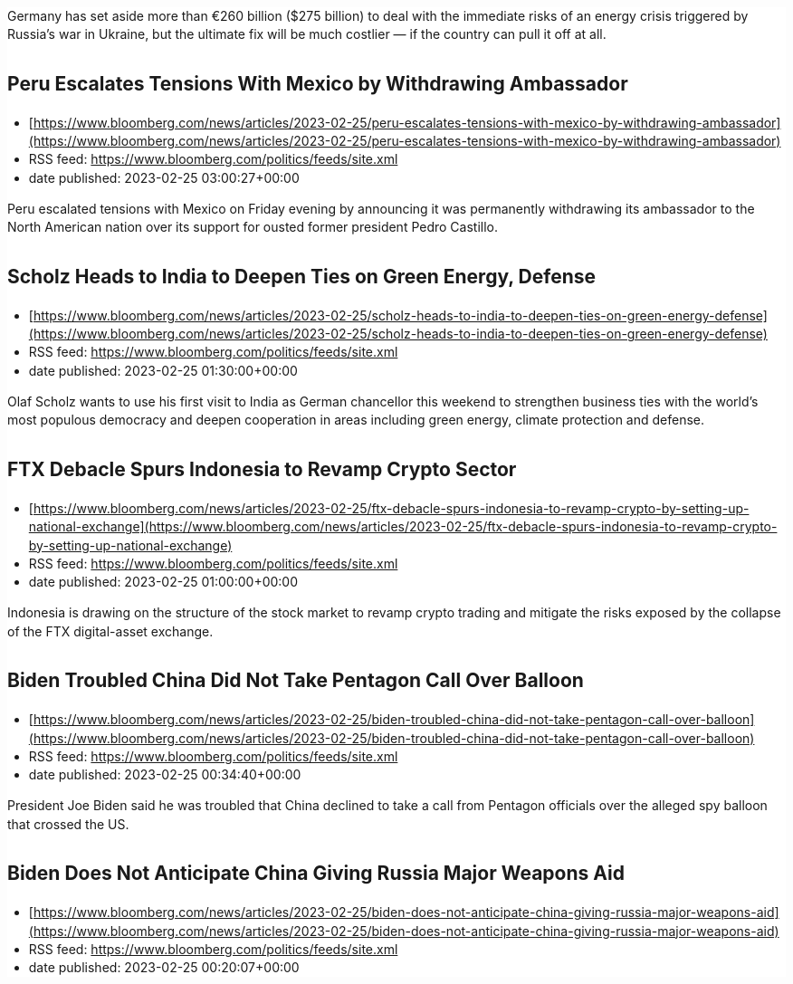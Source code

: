 Germany has set aside more than €260 billion ($275 billion) to deal with the immediate risks of an energy crisis triggered by Russia’s war in Ukraine, but the ultimate fix will be much costlier &mdash; if the country can pull it off at all.

## Peru Escalates Tensions With Mexico by Withdrawing Ambassador
 - [https://www.bloomberg.com/news/articles/2023-02-25/peru-escalates-tensions-with-mexico-by-withdrawing-ambassador](https://www.bloomberg.com/news/articles/2023-02-25/peru-escalates-tensions-with-mexico-by-withdrawing-ambassador)
 - RSS feed: https://www.bloomberg.com/politics/feeds/site.xml
 - date published: 2023-02-25 03:00:27+00:00

Peru escalated tensions with Mexico on Friday evening by announcing it was permanently withdrawing its ambassador to the North American nation over its support for ousted former president Pedro Castillo.

## Scholz Heads to India to Deepen Ties on Green Energy, Defense
 - [https://www.bloomberg.com/news/articles/2023-02-25/scholz-heads-to-india-to-deepen-ties-on-green-energy-defense](https://www.bloomberg.com/news/articles/2023-02-25/scholz-heads-to-india-to-deepen-ties-on-green-energy-defense)
 - RSS feed: https://www.bloomberg.com/politics/feeds/site.xml
 - date published: 2023-02-25 01:30:00+00:00

Olaf Scholz wants to use his first visit to India as German chancellor this weekend to strengthen business ties with the world’s most populous democracy and deepen cooperation in areas including green energy, climate protection and defense.

## FTX Debacle Spurs Indonesia to Revamp Crypto Sector
 - [https://www.bloomberg.com/news/articles/2023-02-25/ftx-debacle-spurs-indonesia-to-revamp-crypto-by-setting-up-national-exchange](https://www.bloomberg.com/news/articles/2023-02-25/ftx-debacle-spurs-indonesia-to-revamp-crypto-by-setting-up-national-exchange)
 - RSS feed: https://www.bloomberg.com/politics/feeds/site.xml
 - date published: 2023-02-25 01:00:00+00:00

Indonesia is drawing on the structure of the stock market to revamp crypto trading and mitigate the risks exposed by the collapse of the FTX digital-asset exchange.

## Biden Troubled China Did Not Take Pentagon Call Over Balloon
 - [https://www.bloomberg.com/news/articles/2023-02-25/biden-troubled-china-did-not-take-pentagon-call-over-balloon](https://www.bloomberg.com/news/articles/2023-02-25/biden-troubled-china-did-not-take-pentagon-call-over-balloon)
 - RSS feed: https://www.bloomberg.com/politics/feeds/site.xml
 - date published: 2023-02-25 00:34:40+00:00

President Joe Biden said he was troubled that China declined to take a call from Pentagon officials over the alleged spy balloon that crossed the US.

## Biden Does Not Anticipate China Giving Russia Major Weapons Aid
 - [https://www.bloomberg.com/news/articles/2023-02-25/biden-does-not-anticipate-china-giving-russia-major-weapons-aid](https://www.bloomberg.com/news/articles/2023-02-25/biden-does-not-anticipate-china-giving-russia-major-weapons-aid)
 - RSS feed: https://www.bloomberg.com/politics/feeds/site.xml
 - date published: 2023-02-25 00:20:07+00:00
